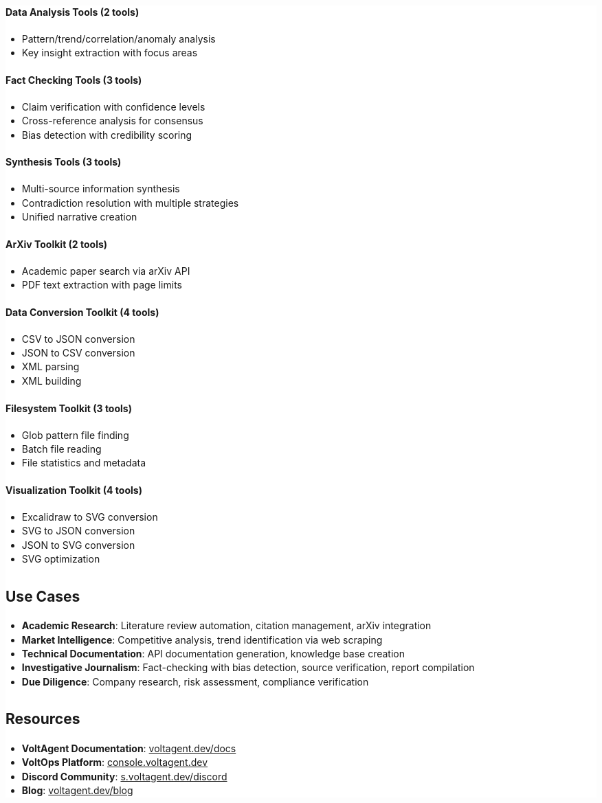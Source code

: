 #### Data Analysis Tools (2 tools)

- Pattern/trend/correlation/anomaly analysis
- Key insight extraction with focus areas

#### Fact Checking Tools (3 tools)

- Claim verification with confidence levels
- Cross-reference analysis for consensus
- Bias detection with credibility scoring

#### Synthesis Tools (3 tools)

- Multi-source information synthesis
- Contradiction resolution with multiple strategies
- Unified narrative creation

#### ArXiv Toolkit (2 tools)

- Academic paper search via arXiv API
- PDF text extraction with page limits

#### Data Conversion Toolkit (4 tools)

- CSV to JSON conversion
- JSON to CSV conversion
- XML parsing
- XML building

#### Filesystem Toolkit (3 tools)

- Glob pattern file finding
- Batch file reading
- File statistics and metadata

#### Visualization Toolkit (4 tools)

- Excalidraw to SVG conversion
- SVG to JSON conversion
- JSON to SVG conversion
- SVG optimization

## Use Cases

- **Academic Research**: Literature review automation, citation management, arXiv integration
- **Market Intelligence**: Competitive analysis, trend identification via web scraping
- **Technical Documentation**: API documentation generation, knowledge base creation
- **Investigative Journalism**: Fact-checking with bias detection, source verification, report compilation
- **Due Diligence**: Company research, risk assessment, compliance verification

## Resources

- **VoltAgent Documentation**: [voltagent.dev/docs](https://voltagent.dev/docs/)
- **VoltOps Platform**: [console.voltagent.dev](https://console.voltagent.dev)
- **Discord Community**: [s.voltagent.dev/discord](https://s.voltagent.dev/discord)
- **Blog**: [voltagent.dev/blog](https://voltagent.dev/blog/)
